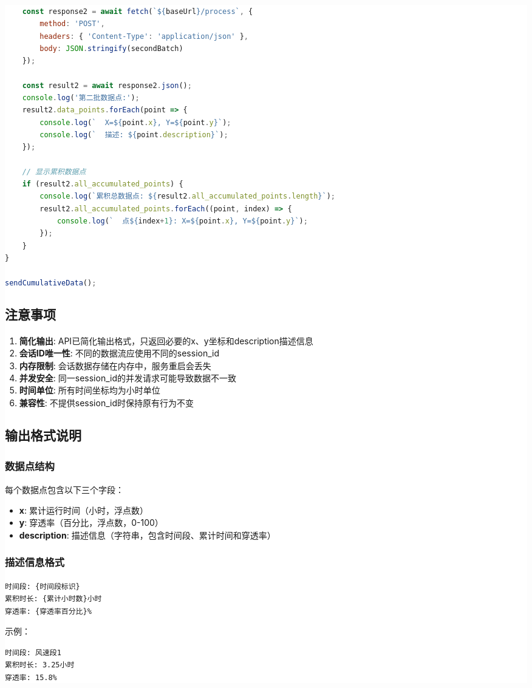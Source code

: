 ```javascript
    const response2 = await fetch(`${baseUrl}/process`, {
        method: 'POST',
        headers: { 'Content-Type': 'application/json' },
        body: JSON.stringify(secondBatch)
    });
    
    const result2 = await response2.json();
    console.log('第二批数据点:');
    result2.data_points.forEach(point => {
        console.log(`  X=${point.x}, Y=${point.y}`);
        console.log(`  描述: ${point.description}`);
    });
    
    // 显示累积数据点
    if (result2.all_accumulated_points) {
        console.log(`累积总数据点: ${result2.all_accumulated_points.length}`);
        result2.all_accumulated_points.forEach((point, index) => {
            console.log(`  点${index+1}: X=${point.x}, Y=${point.y}`);
        });
    }
}

sendCumulativeData();
```

## 注意事项

1. **简化输出**: API已简化输出格式，只返回必要的x、y坐标和description描述信息
2. **会话ID唯一性**: 不同的数据流应使用不同的session_id
3. **内存限制**: 会话数据存储在内存中，服务重启会丢失
4. **并发安全**: 同一session_id的并发请求可能导致数据不一致
5. **时间单位**: 所有时间坐标均为小时单位
6. **兼容性**: 不提供session_id时保持原有行为不变

## 输出格式说明

### 数据点结构
每个数据点包含以下三个字段：
- **x**: 累计运行时间（小时，浮点数）
- **y**: 穿透率（百分比，浮点数，0-100）
- **description**: 描述信息（字符串，包含时间段、累计时间和穿透率）

### 描述信息格式
```
时间段: {时间段标识}
累积时长: {累计小时数}小时
穿透率: {穿透率百分比}%
```

示例：
```
时间段: 风速段1
累积时长: 3.25小时
穿透率: 15.8%
```
